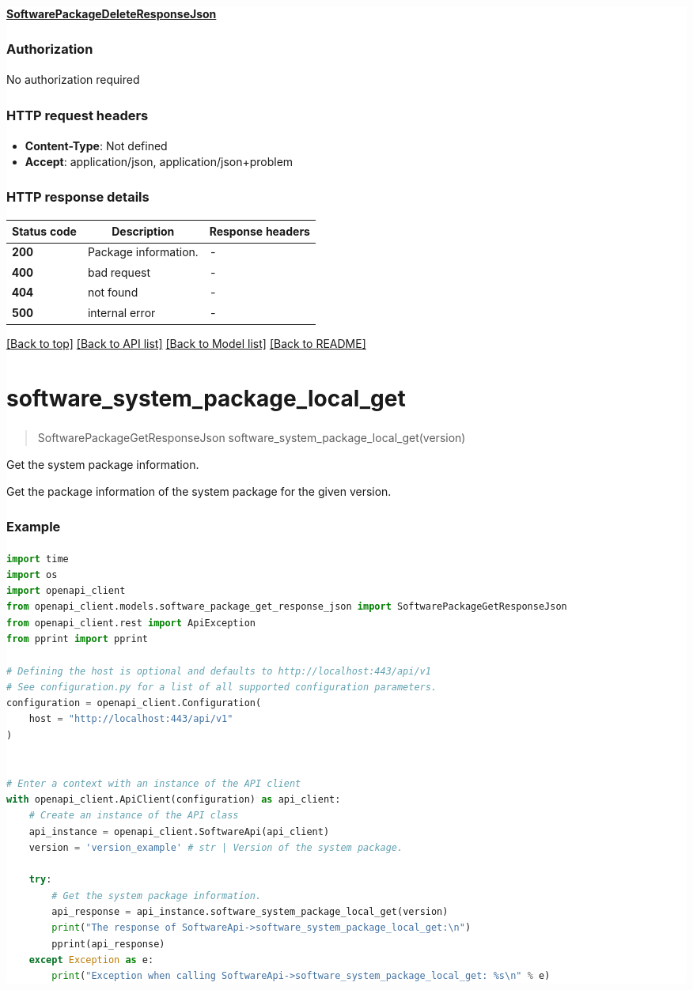 [**SoftwarePackageDeleteResponseJson**](SoftwarePackageDeleteResponseJson.md)

### Authorization

No authorization required

### HTTP request headers

 - **Content-Type**: Not defined
 - **Accept**: application/json, application/json+problem

### HTTP response details

| Status code | Description | Response headers |
|-------------|-------------|------------------|
**200** | Package information. |  -  |
**400** | bad request |  -  |
**404** | not found |  -  |
**500** | internal error |  -  |

[[Back to top]](#) [[Back to API list]](../README.md#documentation-for-api-endpoints) [[Back to Model list]](../README.md#documentation-for-models) [[Back to README]](../README.md)

# **software_system_package_local_get**
> SoftwarePackageGetResponseJson software_system_package_local_get(version)

Get the system package information.

Get the package information of the system package for the given version. 

### Example


```python
import time
import os
import openapi_client
from openapi_client.models.software_package_get_response_json import SoftwarePackageGetResponseJson
from openapi_client.rest import ApiException
from pprint import pprint

# Defining the host is optional and defaults to http://localhost:443/api/v1
# See configuration.py for a list of all supported configuration parameters.
configuration = openapi_client.Configuration(
    host = "http://localhost:443/api/v1"
)


# Enter a context with an instance of the API client
with openapi_client.ApiClient(configuration) as api_client:
    # Create an instance of the API class
    api_instance = openapi_client.SoftwareApi(api_client)
    version = 'version_example' # str | Version of the system package.

    try:
        # Get the system package information.
        api_response = api_instance.software_system_package_local_get(version)
        print("The response of SoftwareApi->software_system_package_local_get:\n")
        pprint(api_response)
    except Exception as e:
        print("Exception when calling SoftwareApi->software_system_package_local_get: %s\n" % e)
```
